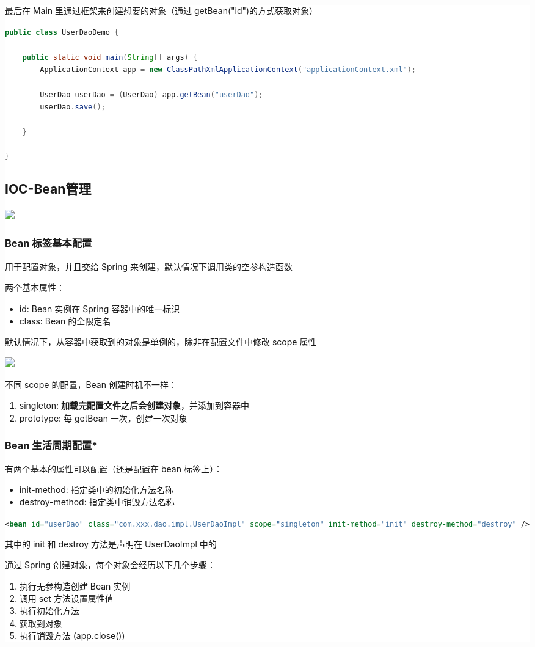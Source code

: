 最后在 Main 里通过框架来创建想要的对象（通过 getBean("id")的方式获取对象）

```java
public class UserDaoDemo {

    public static void main(String[] args) {
        ApplicationContext app = new ClassPathXmlApplicationContext("applicationContext.xml");

        UserDao userDao = (UserDao) app.getBean("userDao");
        userDao.save();

    }

}
```

## IOC-Bean管理

![](https://images-1259064069.cos.ap-guangzhou.myqcloud.com/images/20211011031650.png#alt=)

### Bean 标签基本配置

用于配置对象，并且交给 Spring 来创建，默认情况下调用类的空参构造函数

两个基本属性：

* id: Bean 实例在 Spring 容器中的唯一标识
* class: Bean 的全限定名

默认情况下，从容器中获取到的对象是单例的，除非在配置文件中修改 scope 属性

![](https://images-1259064069.cos.ap-guangzhou.myqcloud.com/images/20211010004755.png#alt=)

不同 scope 的配置，Bean 创建时机不一样：

1. singleton: **加载完配置文件之后会创建对象**，并添加到容器中
2. prototype: 每 getBean 一次，创建一次对象

### Bean 生活周期配置\*

有两个基本的属性可以配置（还是配置在 bean 标签上）：

* init-method: 指定类中的初始化方法名称
* destroy-method: 指定类中销毁方法名称

```xml
<bean id="userDao" class="com.xxx.dao.impl.UserDaoImpl" scope="singleton" init-method="init" destroy-method="destroy" />
```

其中的 init 和 destroy 方法是声明在 UserDaoImpl 中的

通过 Spring 创建对象，每个对象会经历以下几个步骤：

1. 执行无参构造创建 Bean 实例
2. 调用 set 方法设置属性值
3. 执行初始化方法
4. 获取到对象
5. 执行销毁方法 (app.close())
